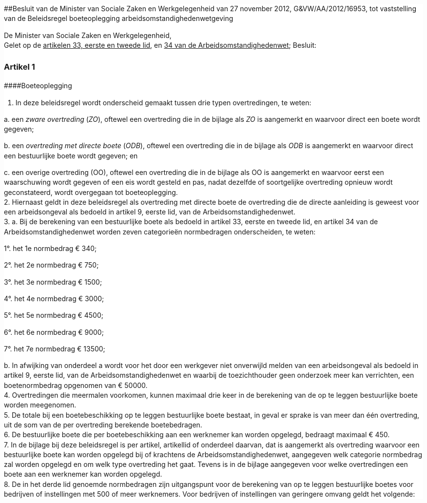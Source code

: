 <meta http-equiv='Content-Type' content='text/html; charset=utf-8' />

##Besluit van de Minister van Sociale Zaken en Werkgelegenheid van 27 november 2012, G&VW/AA/2012/16953, tot vaststelling van de Beleidsregel boeteoplegging arbeidsomstandighedenwetgeving

De Minister van Sociale Zaken en Werkgelegenheid,  
Gelet op de [artikelen 33, eerste en tweede lid](../../../../../wet/arbeidsomstandighedenwet/BWBR0010346/README.md), en [34 van de Arbeidsomstandighedenwet](../../../../../wet/arbeidsomstandighedenwet/BWBR0010346/README.md);
Besluit:    

### Artikel  1  

####Boeteoplegging

1.  In deze beleidsregel wordt onderscheid gemaakt tussen drie typen overtredingen, te weten: 

a. een *zware overtreding* (*ZO*), oftewel een overtreding die in de bijlage als *ZO* is aangemerkt en waarvoor direct een boete wordt gegeven;  

b. een *overtreding met directe boete* (*ODB*), oftewel een overtreding die in de bijlage als *ODB* is aangemerkt en waarvoor direct een bestuurlijke boete wordt gegeven; en  

c. een overige overtreding (OO), oftewel een overtreding die in de bijlage als OO is aangemerkt en waarvoor eerst een waarschuwing wordt gegeven of een eis wordt gesteld en pas, nadat dezelfde of soortgelijke overtreding opnieuw wordt geconstateerd, wordt overgegaan tot boeteoplegging.     
2.  Hiernaast geldt in deze beleidsregel als overtreding met directe boete de overtreding die de directe aanleiding is geweest voor een arbeidsongeval als bedoeld in artikel 9, eerste lid, van de Arbeidsomstandighedenwet.   
3. 
a. Bij de berekening van een bestuurlijke boete als bedoeld in artikel 33, eerste en tweede lid, en artikel 34 van de Arbeidsomstandighedenwet worden zeven categorieën normbedragen onderscheiden, te weten: 

1°. het 1e normbedrag € 340;  

2°. het 2e normbedrag € 750;  

3°. het 3e normbedrag € 1500;  

4°. het 4e normbedrag € 3000;  

5°. het 5e normbedrag € 4500;  

6°. het 6e normbedrag € 9000;  

7°. het 7e normbedrag € 13500;    

b. In afwijking van onderdeel a wordt voor het door een werkgever niet onverwijld melden van een arbeidsongeval als bedoeld in artikel 9, eerste lid, van de Arbeidsomstandighedenwet en waarbij de toezichthouder geen onderzoek meer kan verrichten, een boetenormbedrag opgenomen van € 50000.     
4.  Overtredingen die meermalen voorkomen, kunnen maximaal drie keer in de berekening van de op te leggen bestuurlijke boete worden meegenomen.   
5.  De totale bij een boetebeschikking op te leggen bestuurlijke boete bestaat, in geval er sprake is van meer dan één overtreding, uit de som van de per overtreding berekende boetebedragen.   
6.  De bestuurlijke boete die per boetebeschikking aan een werknemer kan worden opgelegd, bedraagt maximaal € 450.   
7.  In de bijlage bij deze beleidsregel is per artikel, artikellid of onderdeel daarvan, dat is aangemerkt als overtreding waarvoor een bestuurlijke boete kan worden opgelegd bij of krachtens de Arbeidsomstandighedenwet, aangegeven welk categorie normbedrag zal worden opgelegd en om welk type overtreding het gaat. Tevens is in de bijlage aangegeven voor welke overtredingen een boete aan een werknemer kan worden opgelegd.   
8.  De in het derde lid genoemde normbedragen zijn uitgangspunt voor de berekening van op te leggen bestuurlijke boetes voor bedrijven of instellingen met 500 of meer werknemers. Voor bedrijven of instellingen van geringere omvang geldt het volgende: 
